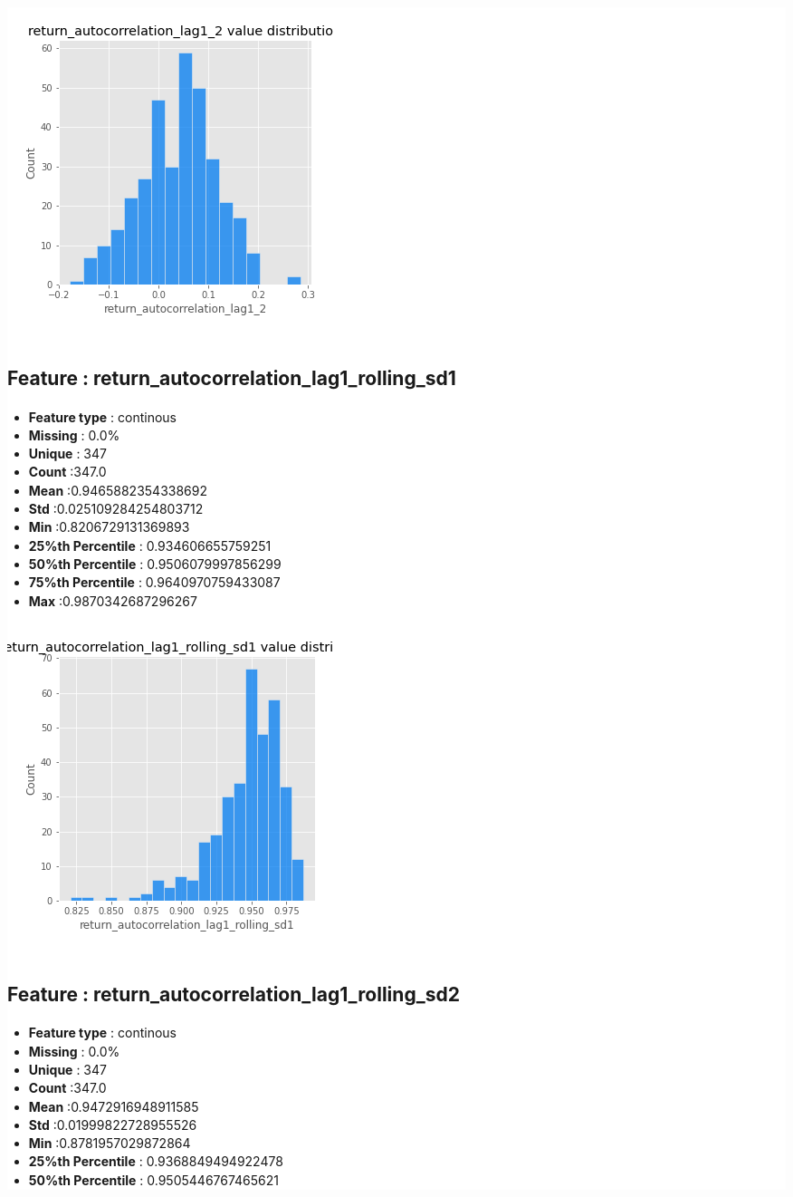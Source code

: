 ![](return_autocorrelation_lag1_2.png)
## Feature : return_autocorrelation_lag1_rolling_sd1
- **Feature type** : continous
- **Missing** : 0.0%
- **Unique** : 347
- **Count** :347.0
- **Mean** :0.9465882354338692
- **Std** :0.025109284254803712
- **Min** :0.8206729131369893
- **25%th Percentile** : 0.934606655759251
- **50%th Percentile** : 0.9506079997856299
- **75%th Percentile** : 0.9640970759433087
- **Max** :0.9870342687296267

![](return_autocorrelation_lag1_rolling_sd1.png)
## Feature : return_autocorrelation_lag1_rolling_sd2
- **Feature type** : continous
- **Missing** : 0.0%
- **Unique** : 347
- **Count** :347.0
- **Mean** :0.9472916948911585
- **Std** :0.01999822728955526
- **Min** :0.8781957029872864
- **25%th Percentile** : 0.9368849494922478
- **50%th Percentile** : 0.9505446767465621